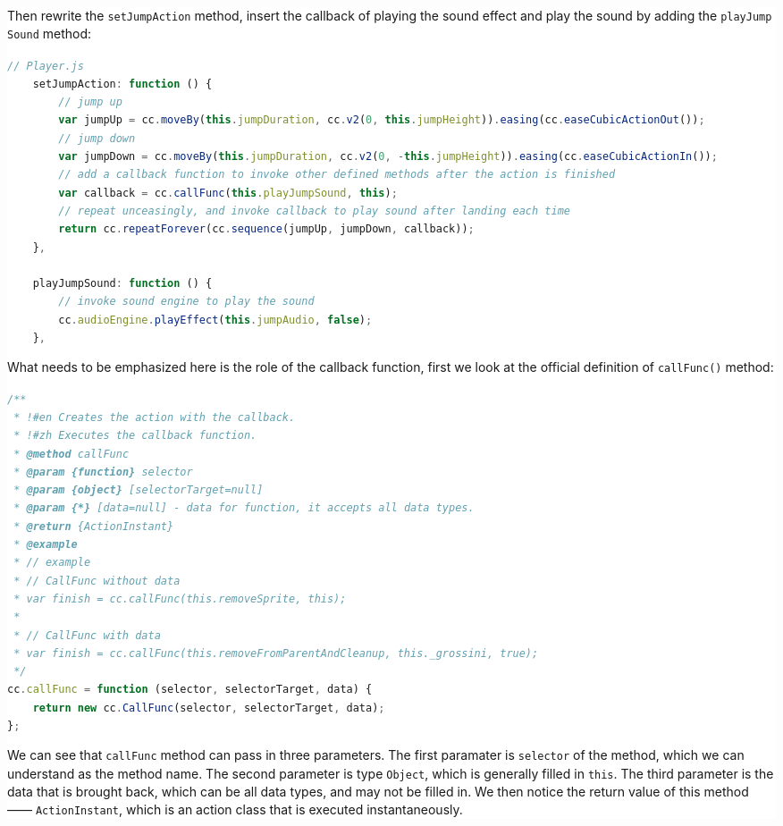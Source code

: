 Then rewrite the `setJumpAction` method, insert the callback of playing the sound effect and play the sound by adding the `playJumpSound` method:

```js
// Player.js
    setJumpAction: function () {
        // jump up
        var jumpUp = cc.moveBy(this.jumpDuration, cc.v2(0, this.jumpHeight)).easing(cc.easeCubicActionOut());
        // jump down
        var jumpDown = cc.moveBy(this.jumpDuration, cc.v2(0, -this.jumpHeight)).easing(cc.easeCubicActionIn());
        // add a callback function to invoke other defined methods after the action is finished
        var callback = cc.callFunc(this.playJumpSound, this);
        // repeat unceasingly, and invoke callback to play sound after landing each time
        return cc.repeatForever(cc.sequence(jumpUp, jumpDown, callback));
    },

    playJumpSound: function () {
        // invoke sound engine to play the sound
        cc.audioEngine.playEffect(this.jumpAudio, false);
    },
```

What needs to be emphasized here is the role of the callback function, first we look at the official definition of `callFunc()` method:

```js
/**
 * !#en Creates the action with the callback.
 * !#zh Executes the callback function.
 * @method callFunc
 * @param {function} selector
 * @param {object} [selectorTarget=null]
 * @param {*} [data=null] - data for function, it accepts all data types.
 * @return {ActionInstant}
 * @example
 * // example
 * // CallFunc without data
 * var finish = cc.callFunc(this.removeSprite, this);
 *
 * // CallFunc with data
 * var finish = cc.callFunc(this.removeFromParentAndCleanup, this._grossini, true);
 */
cc.callFunc = function (selector, selectorTarget, data) {
    return new cc.CallFunc(selector, selectorTarget, data);
};
```

We can see that `callFunc` method can pass in three parameters. The first paramater is `selector` of the method, which we can understand as the method name. The second parameter is type `Object`, which is generally filled in `this`. The third parameter is the data that is brought back, which can be all data types, and may not be filled in. We then notice the return value of this method —— `ActionInstant`, which is an action class that is executed instantaneously.

